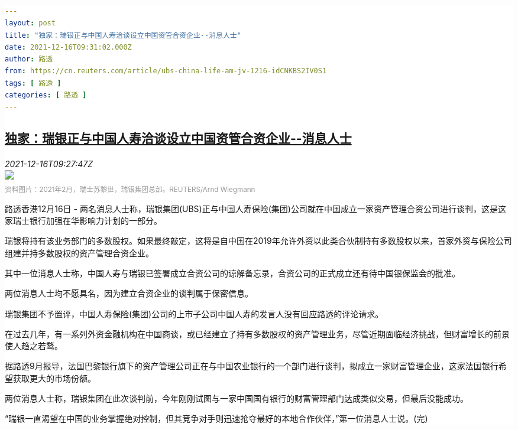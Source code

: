 ```yaml
---
layout: post
title: "独家：瑞银正与中国人寿洽谈设立中国资管合资企业--消息人士"
date: 2021-12-16T09:31:02.000Z
author: 路透
from: https://cn.reuters.com/article/ubs-china-life-am-jv-1216-idCNKBS2IV0S1
tags: [ 路透 ]
categories: [ 路透 ]
---
```


[独家：瑞银正与中国人寿洽谈设立中国资管合资企业--消息人士](https://cn.reuters.com/article/ubs-china-life-am-jv-1216-idCNKBS2IV0S1)
------

<div>
<div><i>2021-12-16T09:27:47Z</i></div><img src="https://static.reuters.com/resources/r/?m=02&d=20211216&t=2&i=1584898443&r=LYNXMPEHBF0D0" width="100%"><div><small style="color: #999;">资料图片：2021年2月，瑞士苏黎世，瑞银集团总部。REUTERS/Arnd Wiegmann</small></div><p>路透香港12月16日 - 两名消息人士称，瑞银集团(UBS)正与中国人寿保险(集团)公司就在中国成立一家资产管理合资公司进行谈判，这是这家瑞士银行加强在华影响力计划的一部分。</p><p>瑞银将持有该业务部门的多数股权。如果最终敲定，这将是自中国在2019年允许外资以此类合伙制持有多数股权以来，首家外资与保险公司组建并持多数股权的资产管理合资企业。</p><p>其中一位消息人士称，中国人寿与瑞银已签署成立合资公司的谅解备忘录，合资公司的正式成立还有待中国银保监会的批准。</p><p>两位消息人士均不愿具名，因为建立合资企业的谈判属于保密信息。</p><p>瑞银集团不予置评，中国人寿保险(集团)公司的上市子公司中国人寿的发言人没有回应路透的评论请求。</p><p>在过去几年，有一系列外资金融机构在中国商谈，或已经建立了持有多数股权的资产管理业务，尽管近期面临经济挑战，但财富增长的前景使人趋之若鹜。</p><p>据路透9月报导，法国巴黎银行旗下的资产管理公司正在与中国农业银行的一个部门进行谈判，拟成立一家财富管理企业，这家法国银行希望获取更大的市场份额。</p><p>两位消息人士称，瑞银集团在此次谈判前，今年刚刚试图与一家中国国有银行的财富管理部门达成类似交易，但最后没能成功。</p><p>“瑞银一直渴望在中国的业务掌握绝对控制，但其竞争对手则迅速抢夺最好的本地合作伙伴，”第一位消息人士说。(完)</p>
</div>
